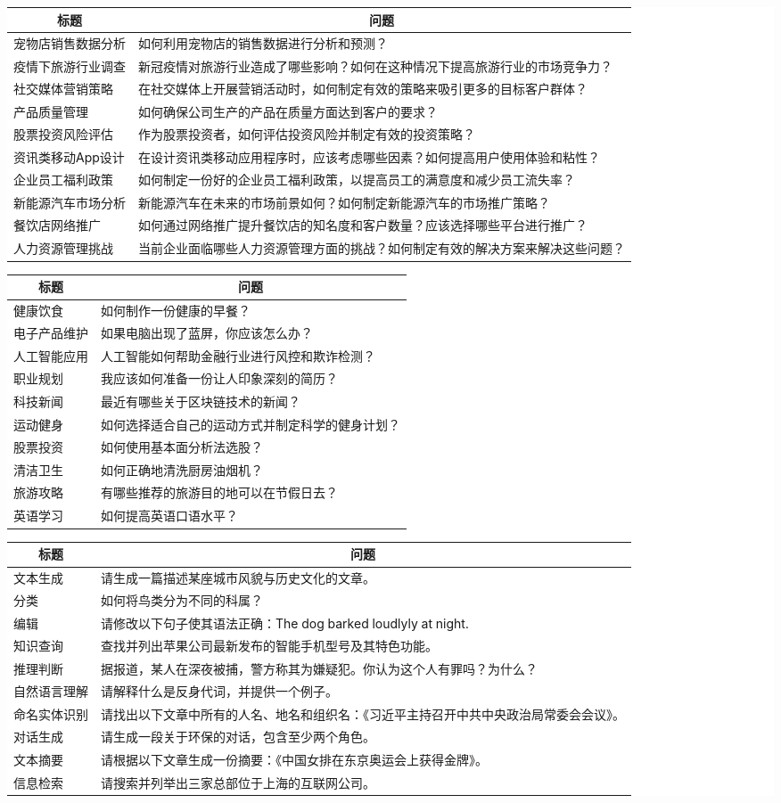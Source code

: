 | 标题              | 问题                                                                               |
|-------------------|------------------------------------------------------------------------------------|
| 宠物店销售数据分析 | 如何利用宠物店的销售数据进行分析和预测？                                            |
| 疫情下旅游行业调查 | 新冠疫情对旅游行业造成了哪些影响？如何在这种情况下提高旅游行业的市场竞争力？     |
| 社交媒体营销策略   | 在社交媒体上开展营销活动时，如何制定有效的策略来吸引更多的目标客户群体？       |
| 产品质量管理       | 如何确保公司生产的产品在质量方面达到客户的要求？                                    |
| 股票投资风险评估   | 作为股票投资者，如何评估投资风险并制定有效的投资策略？                            |
| 资讯类移动App设计 | 在设计资讯类移动应用程序时，应该考虑哪些因素？如何提高用户使用体验和粘性？        |
| 企业员工福利政策   | 如何制定一份好的企业员工福利政策，以提高员工的满意度和减少员工流失率？           |
| 新能源汽车市场分析 | 新能源汽车在未来的市场前景如何？如何制定新能源汽车的市场推广策略？             |
| 餐饮店网络推广     | 如何通过网络推广提升餐饮店的知名度和客户数量？应该选择哪些平台进行推广？       |
| 人力资源管理挑战   | 当前企业面临哪些人力资源管理方面的挑战？如何制定有效的解决方案来解决这些问题？ |

| 标题                                        | 问题                                                                                                                        |
| ------------------------------------------- | --------------------------------------------------------------------------------------------------------------------------- |
| 健康饮食                                   | 如何制作一份健康的早餐？                                                                                                    |
| 电子产品维护                               | 如果电脑出现了蓝屏，你应该怎么办？                                                                                            |
| 人工智能应用                               | 人工智能如何帮助金融行业进行风控和欺诈检测？                                                                                |
| 职业规划                                   | 我应该如何准备一份让人印象深刻的简历？                                                                                        |
| 科技新闻                                   | 最近有哪些关于区块链技术的新闻？                                                                                            |
| 运动健身                                   | 如何选择适合自己的运动方式并制定科学的健身计划？                                                                            |
| 股票投资                                   | 如何使用基本面分析法选股？                                                                                                  |
| 清洁卫生                                   | 如何正确地清洗厨房油烟机？                                                                                                  |
| 旅游攻略                                   | 有哪些推荐的旅游目的地可以在节假日去？                                                                                      |
| 英语学习                                   | 如何提高英语口语水平？                                                                                                      |

|标题|问题|
|----|----|
|文本生成|请生成一篇描述某座城市风貌与历史文化的文章。|
|分类|如何将鸟类分为不同的科属？|
|编辑|请修改以下句子使其语法正确：The dog barked loudlyly at night.|
|知识查询|查找并列出苹果公司最新发布的智能手机型号及其特色功能。|
|推理判断|据报道，某人在深夜被捕，警方称其为嫌疑犯。你认为这个人有罪吗？为什么？|
|自然语言理解|请解释什么是反身代词，并提供一个例子。|
|命名实体识别|请找出以下文章中所有的人名、地名和组织名：《习近平主持召开中共中央政治局常委会会议》。|
|对话生成|请生成一段关于环保的对话，包含至少两个角色。|
|文本摘要|请根据以下文章生成一份摘要：《中国女排在东京奥运会上获得金牌》。|
|信息检索|请搜索并列举出三家总部位于上海的互联网公司。|
